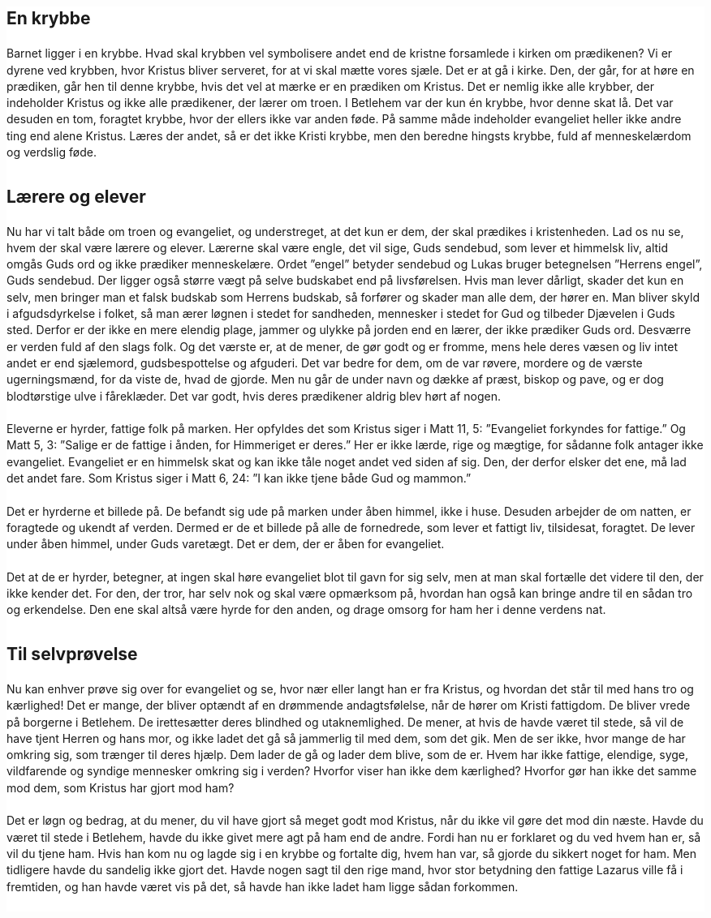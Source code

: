 ## En krybbe
Barnet ligger i en krybbe. Hvad skal krybben vel symbolisere andet end de kristne forsamlede i kirken om prædikenen? Vi er dyrene ved krybben, hvor Kristus bliver serveret, for at vi skal mætte vores sjæle. Det er at gå i kirke. Den, der går, for at høre en prædiken, går hen til denne krybbe, hvis det vel at mærke er en prædiken om Kristus. Det er nemlig ikke alle krybber, der indeholder Kristus og ikke alle prædikener, der lærer om troen. I Betlehem var der kun én krybbe, hvor denne skat lå. Det var desuden en tom, foragtet krybbe, hvor der ellers ikke var anden føde. På samme måde indeholder evangeliet heller ikke andre ting end alene Kristus. Læres der andet, så er det ikke Kristi krybbe, men den beredne hingsts krybbe, fuld af menneskelærdom og verdslig føde.

## Lærere og elever
Nu har vi talt både om troen og evangeliet, og understreget, at det kun er dem, der skal prædikes i kristenheden. Lad os nu se, hvem der skal være lærere og elever. Lærerne skal være engle, det vil sige, Guds sendebud, som lever et himmelsk liv, altid omgås Guds ord og ikke prædiker menneskelære. Ordet ”engel” betyder sendebud og Lukas bruger betegnelsen ”Herrens engel”, Guds sendebud. Der ligger også større vægt på selve budskabet end på livsførelsen. Hvis man lever dårligt, skader det kun en selv, men bringer man et falsk budskab som Herrens budskab, så forfører og skader man alle dem, der hører en. Man bliver skyld i afgudsdyrkelse i folket, så man ærer løgnen i stedet for sandheden, mennesker i stedet for Gud og tilbeder Djævelen i Guds sted. Derfor er der ikke en mere elendig plage, jammer og ulykke på jorden end en lærer, der ikke prædiker Guds ord. Desværre er verden fuld af den slags folk. Og det værste er, at de mener, de gør godt og er fromme, mens hele deres væsen og liv intet andet er end sjælemord, gudsbespottelse og afguderi. Det var bedre for dem, om de var røvere, mordere og de værste ugerningsmænd, for da viste de, hvad de gjorde. Men nu går de under navn og dække af præst, biskop og pave, og er dog blodtørstige ulve i fåreklæder. Det var godt, hvis deres prædikener aldrig blev hørt af nogen.  
&nbsp;  
Eleverne er hyrder, fattige folk på marken. Her opfyldes det som Kristus siger i Matt 11, 5: ”Evangeliet forkyndes for fattige.” Og Matt 5, 3: ”Salige er de fattige i ånden, for Himmeriget er deres.” Her er ikke lærde, rige og mægtige, for sådanne folk antager ikke evangeliet. Evangeliet er en himmelsk skat og kan ikke tåle noget andet ved siden af sig. Den, der derfor elsker det ene, må lad det andet fare. Som Kristus siger i Matt 6, 24: ”I kan ikke tjene både Gud og mammon.”  
&nbsp;  
Det er hyrderne et billede på. De befandt sig ude på marken under åben himmel, ikke i huse. Desuden arbejder de om natten, er foragtede og ukendt af verden. Dermed er de et billede på alle de fornedrede, som lever et fattigt liv, tilsidesat, foragtet. De lever under åben himmel, under Guds varetægt. Det er dem, der er åben for evangeliet.  
&nbsp;  
Det at de er hyrder, betegner, at ingen skal høre evangeliet blot til gavn for sig selv, men at man skal fortælle det videre til den, der ikke kender det. For den, der tror, har selv nok og skal være opmærksom på, hvordan han også kan bringe andre til en sådan tro og erkendelse. Den ene skal altså være hyrde for den anden, og drage omsorg for ham her i denne verdens nat.

## Til selvprøvelse
Nu kan enhver prøve sig over for evangeliet og se, hvor nær eller langt han er fra Kristus, og hvordan det står til med hans tro og kærlighed! Det er mange, der bliver optændt af en drømmende andagtsfølelse, når de hører om Kristi fattigdom. De bliver vrede på borgerne i Betlehem. De irettesætter deres blindhed og utaknemlighed. De mener, at hvis de havde været til stede, så vil de have tjent Herren og hans mor, og ikke ladet det gå så jammerlig til med dem, som det gik. Men de ser ikke, hvor mange de har omkring sig, som trænger til deres hjælp. Dem lader de gå og lader dem blive, som de er. Hvem har ikke fattige, elendige, syge, vildfarende og syndige mennesker omkring sig i verden? Hvorfor viser han ikke dem kærlighed? Hvorfor gør han ikke det samme mod dem, som Kristus har gjort mod ham?  
&nbsp;  
Det er løgn og bedrag, at du mener, du vil have gjort så meget godt mod Kristus, når du ikke vil gøre det mod din næste. Havde du været til stede i Betlehem, havde du ikke givet mere agt på ham end de andre. Fordi han nu er forklaret og du ved hvem han er, så vil du tjene ham. Hvis han kom nu og lagde sig i en krybbe og fortalte dig, hvem han var, så gjorde du sikkert noget for ham. Men tidligere havde du sandelig ikke gjort det. Havde nogen sagt til den rige mand, hvor stor betydning den fattige Lazarus ville få i fremtiden, og han havde været vis på det, så havde han ikke ladet ham ligge sådan forkommen.  
&nbsp;  
